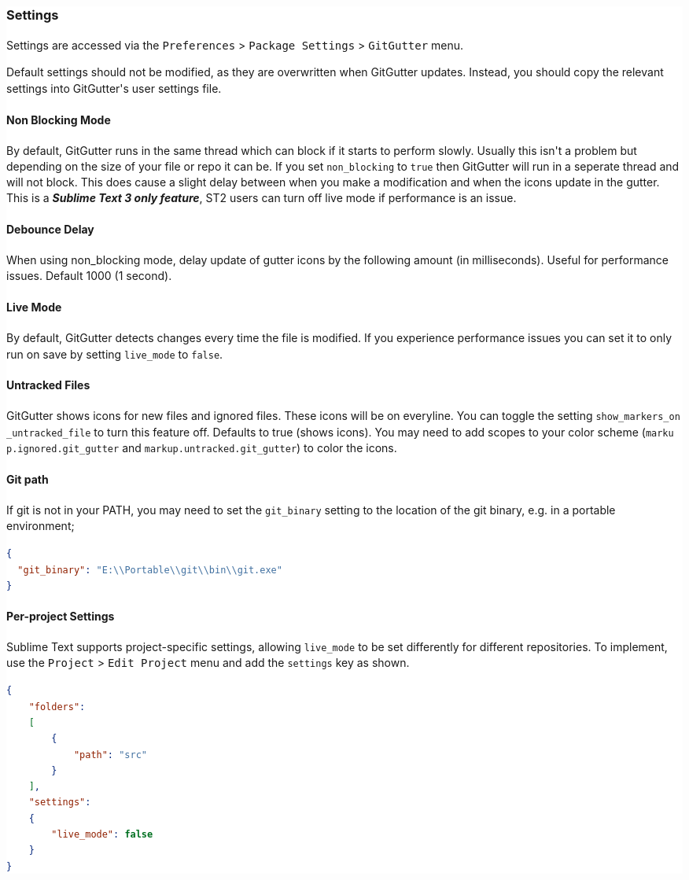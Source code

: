 ### Settings
Settings are accessed via the <kbd>Preferences</kbd> > <kbd>Package Settings</kbd> > <kbd>GitGutter</kbd> menu.

Default settings should not be modified, as they are overwritten when GitGutter updates. Instead, you should copy the relevant settings into GitGutter's user settings file.

#### Non Blocking Mode
By default, GitGutter runs in the same thread which can block if it starts to perform slowly. Usually this isn't a problem but depending on the size of your file or repo it can be. If you set `non_blocking` to `true` then GitGutter will run in a seperate thread and will not block. This does cause a slight delay between when you make a modification and when the icons update in the gutter. This is a ***Sublime Text 3 only feature***, ST2 users can turn off live mode if performance is an issue.

#### Debounce Delay
When using non_blocking mode, delay update of gutter icons by the following amount (in milliseconds). Useful for performance issues. Default 1000 (1 second).

#### Live Mode
By default, GitGutter detects changes every time the file is modified. If you experience performance issues you can set it to only run on save by setting `live_mode` to `false`.


#### Untracked Files
GitGutter shows icons for new files and ignored files. These icons will be on everyline. You can toggle the setting `show_markers_on_untracked_file` to turn this feature off. Defaults to true (shows icons). You may need to add scopes to your color scheme (`markup.ignored.git_gutter` and `markup.untracked.git_gutter`) to color the icons.

#### Git path
If git is not in your PATH, you may need to set the `git_binary` setting to the location of the git binary, e.g. in a portable environment;
```json
{
  "git_binary": "E:\\Portable\\git\\bin\\git.exe"
}
```


#### Per-project Settings
Sublime Text supports project-specific settings, allowing `live_mode` to be set differently for different repositories.
To implement, use the <kbd>Project</kbd> > <kbd>Edit Project</kbd> menu and add the `settings` key as shown.
```json
{
    "folders":
    [
        {
            "path": "src"
        }
    ],
    "settings":
    {
        "live_mode": false
    }
}
```
